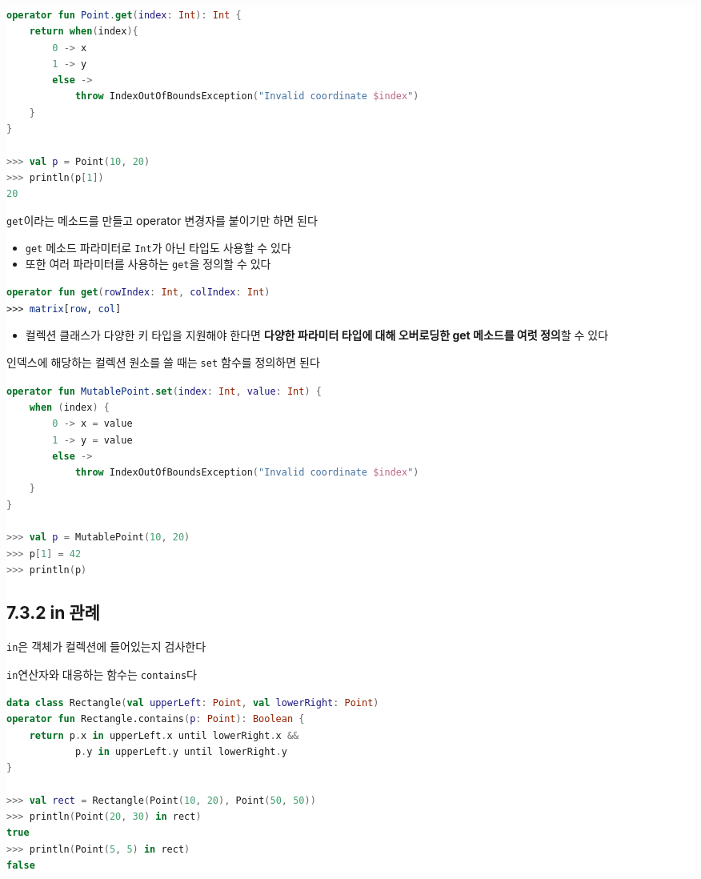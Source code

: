 ```kotlin
operator fun Point.get(index: Int): Int {
    return when(index){
        0 -> x
        1 -> y
        else ->
            throw IndexOutOfBoundsException("Invalid coordinate $index")
    }
}

>>> val p = Point(10, 20)
>>> println(p[1])
20
```

`get`이라는 메소드를 만들고 operator 변경자를 붙이기만 하면 된다

- `get` 메소드 파라미터로 `Int`가 아닌 타입도 사용할 수 있다
- 또한 여러 파라미터를 사용하는 `get`을 정의할 수 있다

```kotlin
operator fun get(rowIndex: Int, colIndex: Int)
>>> matrix[row, col]
```

- 컬렉션 클래스가 다양한 키 타입을 지원해야 한다면 **다양한 파라미터 타입에 대해 오버로딩한 get 메소드를 여럿 정의**할 수 있다

인덱스에 해당하는 컬렉션 원소를 쓸 때는 `set` 함수를 정의하면 된다

```kotlin
operator fun MutablePoint.set(index: Int, value: Int) {
    when (index) {
        0 -> x = value
        1 -> y = value
        else ->
            throw IndexOutOfBoundsException("Invalid coordinate $index")
    }
}

>>> val p = MutablePoint(10, 20)
>>> p[1] = 42
>>> println(p)
```

## 7.3.2 in 관례

`in`은 객체가 컬렉션에 들어있는지 검사한다

`in`연산자와 대응하는 함수는 `contains`다

```kotlin
data class Rectangle(val upperLeft: Point, val lowerRight: Point)
operator fun Rectangle.contains(p: Point): Boolean {
    return p.x in upperLeft.x until lowerRight.x &&
            p.y in upperLeft.y until lowerRight.y
}

>>> val rect = Rectangle(Point(10, 20), Point(50, 50))
>>> println(Point(20, 30) in rect)
true
>>> println(Point(5, 5) in rect)
false
```
